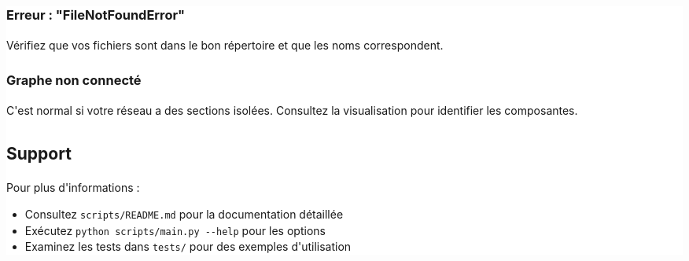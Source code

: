 ### Erreur : "FileNotFoundError"
Vérifiez que vos fichiers sont dans le bon répertoire et que les noms correspondent.

### Graphe non connecté
C'est normal si votre réseau a des sections isolées. Consultez la visualisation pour identifier les composantes.

## Support

Pour plus d'informations :
- Consultez `scripts/README.md` pour la documentation détaillée
- Exécutez `python scripts/main.py --help` pour les options
- Examinez les tests dans `tests/` pour des exemples d'utilisation
